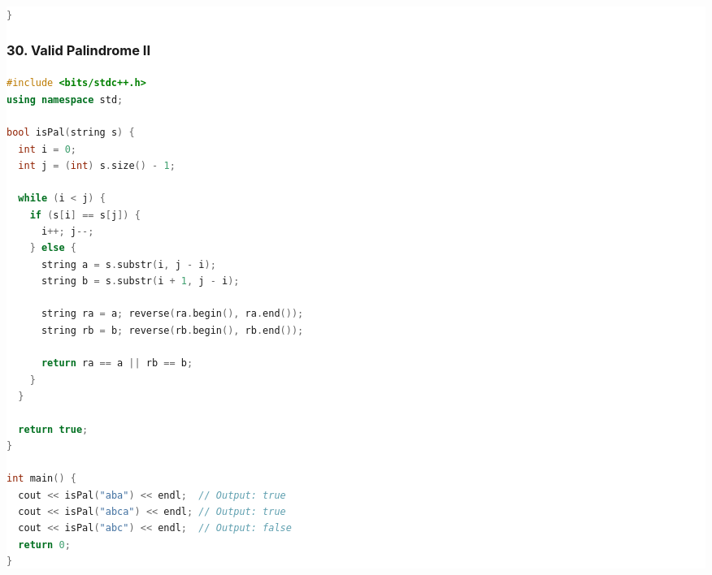 ```c++
}
```


### 30. Valid Palindrome II
```c++
#include <bits/stdc++.h>
using namespace std;

bool isPal(string s) {
  int i = 0;
  int j = (int) s.size() - 1;

  while (i < j) {
    if (s[i] == s[j]) {
      i++; j--;
    } else {
      string a = s.substr(i, j - i);
      string b = s.substr(i + 1, j - i);

      string ra = a; reverse(ra.begin(), ra.end());
      string rb = b; reverse(rb.begin(), rb.end());

      return ra == a || rb == b;
    }
  }

  return true;
}

int main() {
  cout << isPal("aba") << endl;  // Output: true
  cout << isPal("abca") << endl; // Output: true
  cout << isPal("abc") << endl;  // Output: false
  return 0;
}
```

